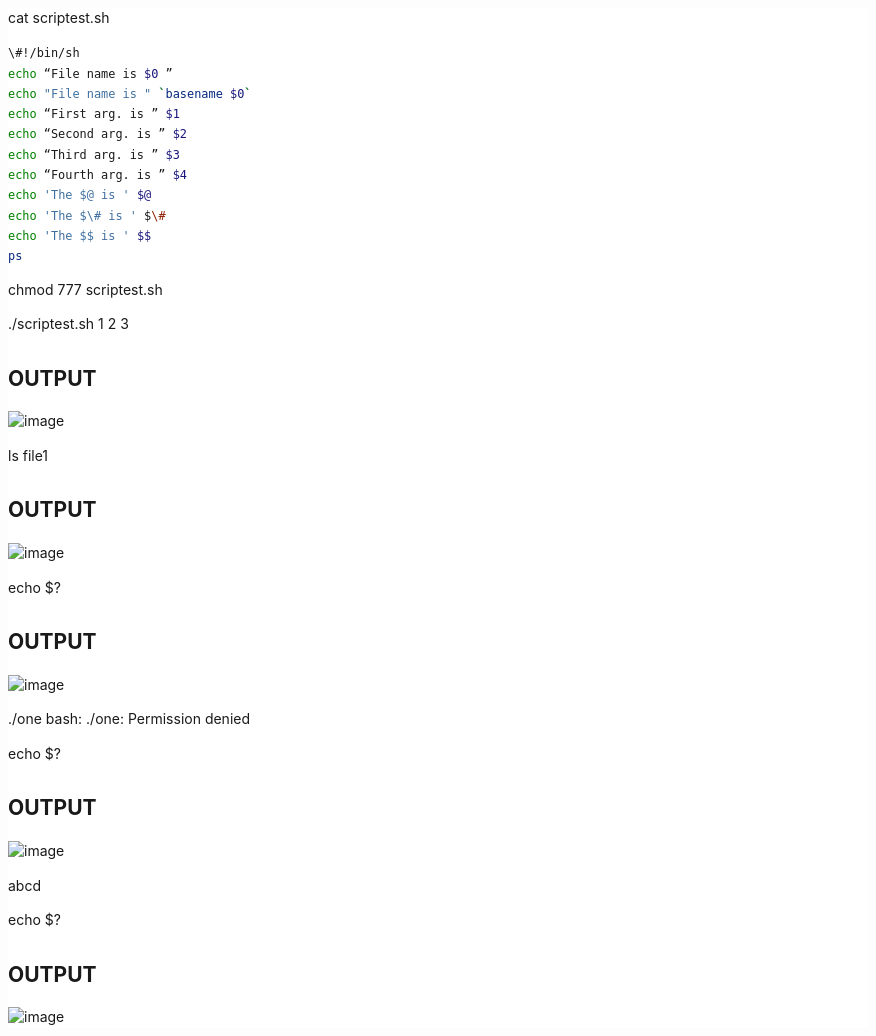 
cat scriptest.sh 
```bash
\#!/bin/sh
echo “File name is $0 ”
echo "File name is " `basename $0`
echo “First arg. is ” $1
echo “Second arg. is ” $2
echo “Third arg. is ” $3
echo “Fourth arg. is ” $4
echo 'The $@ is ' $@
echo 'The $\# is ' $\#
echo 'The $$ is ' $$
ps
```
 
chmod 777 scriptest.sh
 
./scriptest.sh 1 2 3

## OUTPUT

![image](https://github.com/user-attachments/assets/db6a6dec-2a0c-450d-b75e-ed51d9a6513c)


 
ls file1
## OUTPUT

![image](https://github.com/user-attachments/assets/4e741e53-2ade-4748-919a-2ff54052a815)


echo $?
## OUTPUT 

![image](https://github.com/user-attachments/assets/137de412-2683-405c-a495-d213eb9bf175)

./one
bash: ./one: Permission denied
 
echo $?
## OUTPUT 

![image](https://github.com/user-attachments/assets/f8d0c419-c909-4449-86b9-1e9cc2f49329)


 
abcd
 
echo $?
 ## OUTPUT

 ![image](https://github.com/user-attachments/assets/2e715f79-d269-4e42-98f4-286cfcaf9364)
